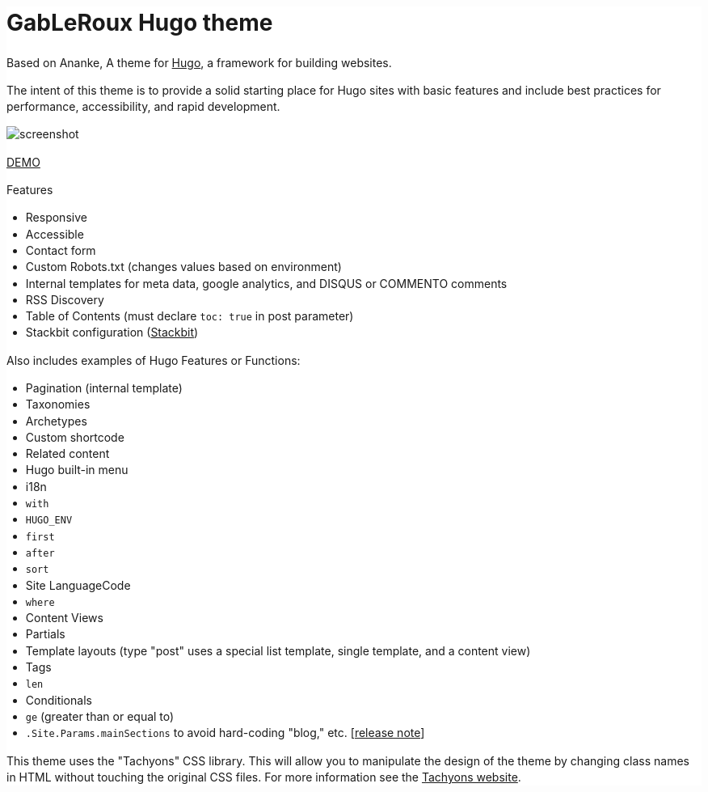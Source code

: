 # GabLeRoux Hugo theme

Based on Ananke, A theme for [Hugo](http://gohugo.io/), a framework for building websites.

The intent of this theme is to provide a solid starting place for Hugo sites with basic features and include best practices for performance, accessibility, and rapid development.

![screenshot](https://raw.githubusercontent.com/budparr/gohugo-theme-ananke/master/images/screenshot.png)

[DEMO](https://gohugo-ananke-theme-demo.netlify.com/)

Features

- Responsive
- Accessible
- Contact form
- Custom Robots.txt (changes values based on environment)
- Internal templates for meta data, google analytics, and DISQUS or COMMENTO comments
- RSS Discovery
- Table of Contents (must declare `toc: true` in post parameter)
- Stackbit configuration ([Stackbit](https://www.stackbit.com))

Also includes examples of Hugo Features or Functions:

- Pagination (internal template)
- Taxonomies
- Archetypes
- Custom shortcode
- Related content
- Hugo built-in menu
- i18n
- `with`
- `HUGO_ENV`
- `first`
- `after`
- `sort`
- Site LanguageCode
- `where`
- Content Views
- Partials
- Template layouts (type "post" uses a special list template, single template, and a content view)
- Tags
- `len`
- Conditionals
- `ge` (greater than or equal to)
- `.Site.Params.mainSections` to avoid hard-coding "blog," etc. [[release note](https://github.com/spf13/hugo/blob/66ec6305f6cb450ddf9c489854146bac02f7dca1/docs/content/meta/release-notes.md#enhancements)]


This theme uses the "Tachyons" CSS library. This will allow you to manipulate the design of the theme by changing class names in HTML without touching the original CSS files. For more information see the [Tachyons website](http://tachyons.io/).
